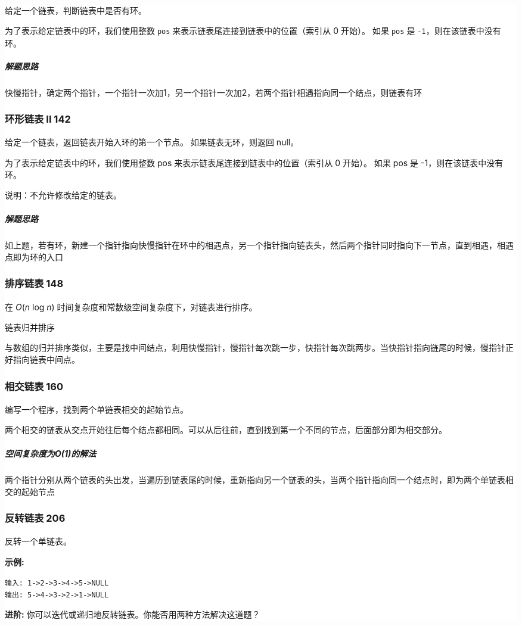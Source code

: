 给定一个链表，判断链表中是否有环。

为了表示给定链表中的环，我们使用整数 `pos` 来表示链表尾连接到链表中的位置（索引从 0 开始）。 如果 `pos` 是 `-1`，则在该链表中没有环。



##### 解题思路

快慢指针，确定两个指针，一个指针一次加1，另一个指针一次加2，若两个指针相遇指向同一个结点，则链表有环

### 环形链表 II 142

给定一个链表，返回链表开始入环的第一个节点。 如果链表无环，则返回 null。

为了表示给定链表中的环，我们使用整数 pos 来表示链表尾连接到链表中的位置（索引从 0 开始）。 如果 pos 是 -1，则在该链表中没有环。

说明：不允许修改给定的链表。

##### 解题思路

如上题，若有环，新建一个指针指向快慢指针在环中的相遇点，另一个指针指向链表头，然后两个指针同时指向下一节点，直到相遇，相遇点即为环的入口



### 排序链表 148

 在 *O*(*n* log *n*) 时间复杂度和常数级空间复杂度下，对链表进行排序。 



链表归并排序

与数组的归并排序类似，主要是找中间结点，利用快慢指针，慢指针每次跳一步，快指针每次跳两步。当快指针指向链尾的时候，慢指针正好指向链表中间点。



### 相交链表 160

 编写一个程序，找到两个单链表相交的起始节点。 



两个相交的链表从交点开始往后每个结点都相同。可以从后往前，直到找到第一个不同的节点，后面部分即为相交部分。



##### 空间复杂度为$O(1)$的解法

两个指针分别从两个链表的头出发，当遍历到链表尾的时候，重新指向另一个链表的头，当两个指针指向同一个结点时，即为两个单链表相交的起始节点



### 反转链表 206

反转一个单链表。

**示例:**

```
输入: 1->2->3->4->5->NULL
输出: 5->4->3->2->1->NULL
```

**进阶:**
你可以迭代或递归地反转链表。你能否用两种方法解决这道题？
